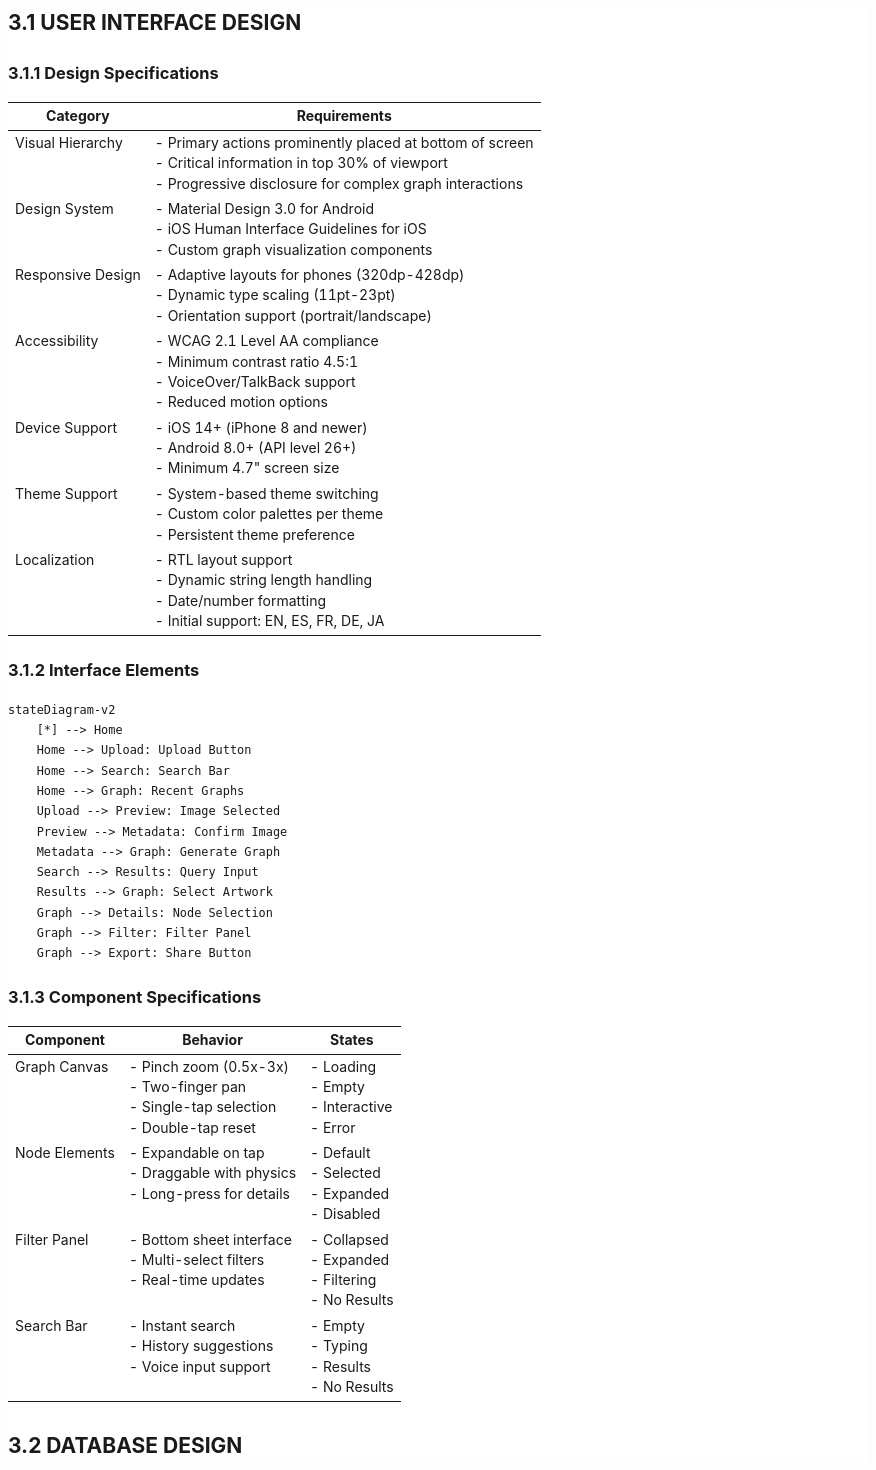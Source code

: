 ## 3.1 USER INTERFACE DESIGN

### 3.1.1 Design Specifications

| Category | Requirements |
|----------|--------------|
| Visual Hierarchy | - Primary actions prominently placed at bottom of screen<br>- Critical information in top 30% of viewport<br>- Progressive disclosure for complex graph interactions |
| Design System | - Material Design 3.0 for Android<br>- iOS Human Interface Guidelines for iOS<br>- Custom graph visualization components |
| Responsive Design | - Adaptive layouts for phones (320dp-428dp)<br>- Dynamic type scaling (11pt-23pt)<br>- Orientation support (portrait/landscape) |
| Accessibility | - WCAG 2.1 Level AA compliance<br>- Minimum contrast ratio 4.5:1<br>- VoiceOver/TalkBack support<br>- Reduced motion options |
| Device Support | - iOS 14+ (iPhone 8 and newer)<br>- Android 8.0+ (API level 26+)<br>- Minimum 4.7" screen size |
| Theme Support | - System-based theme switching<br>- Custom color palettes per theme<br>- Persistent theme preference |
| Localization | - RTL layout support<br>- Dynamic string length handling<br>- Date/number formatting<br>- Initial support: EN, ES, FR, DE, JA |

### 3.1.2 Interface Elements

```mermaid
stateDiagram-v2
    [*] --> Home
    Home --> Upload: Upload Button
    Home --> Search: Search Bar
    Home --> Graph: Recent Graphs
    Upload --> Preview: Image Selected
    Preview --> Metadata: Confirm Image
    Metadata --> Graph: Generate Graph
    Search --> Results: Query Input
    Results --> Graph: Select Artwork
    Graph --> Details: Node Selection
    Graph --> Filter: Filter Panel
    Graph --> Export: Share Button
```

### 3.1.3 Component Specifications

| Component | Behavior | States |
|-----------|----------|---------|
| Graph Canvas | - Pinch zoom (0.5x-3x)<br>- Two-finger pan<br>- Single-tap selection<br>- Double-tap reset | - Loading<br>- Empty<br>- Interactive<br>- Error |
| Node Elements | - Expandable on tap<br>- Draggable with physics<br>- Long-press for details | - Default<br>- Selected<br>- Expanded<br>- Disabled |
| Filter Panel | - Bottom sheet interface<br>- Multi-select filters<br>- Real-time updates | - Collapsed<br>- Expanded<br>- Filtering<br>- No Results |
| Search Bar | - Instant search<br>- History suggestions<br>- Voice input support | - Empty<br>- Typing<br>- Results<br>- No Results |

## 3.2 DATABASE DESIGN
